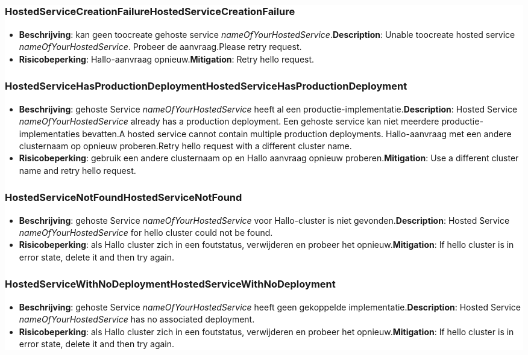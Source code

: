 ### <span data-ttu-id="43aea-289"><a id="HostedServiceCreationFailure"></a>HostedServiceCreationFailure</span><span class="sxs-lookup"><span data-stu-id="43aea-289"><a id="HostedServiceCreationFailure"></a>HostedServiceCreationFailure</span></span>
* <span data-ttu-id="43aea-290">**Beschrijving**: kan geen toocreate gehoste service *nameOfYourHostedService*.</span><span class="sxs-lookup"><span data-stu-id="43aea-290">**Description**: Unable toocreate hosted service *nameOfYourHostedService*.</span></span> <span data-ttu-id="43aea-291">Probeer de aanvraag.</span><span class="sxs-lookup"><span data-stu-id="43aea-291">Please retry request.</span></span>  
* <span data-ttu-id="43aea-292">**Risicobeperking**: Hallo-aanvraag opnieuw.</span><span class="sxs-lookup"><span data-stu-id="43aea-292">**Mitigation**: Retry hello request.</span></span>

### <span data-ttu-id="43aea-293"><a id="HostedServiceHasProductionDeployment"></a>HostedServiceHasProductionDeployment</span><span class="sxs-lookup"><span data-stu-id="43aea-293"><a id="HostedServiceHasProductionDeployment"></a>HostedServiceHasProductionDeployment</span></span>
* <span data-ttu-id="43aea-294">**Beschrijving**: gehoste Service *nameOfYourHostedService* heeft al een productie-implementatie.</span><span class="sxs-lookup"><span data-stu-id="43aea-294">**Description**: Hosted Service *nameOfYourHostedService* already has a production deployment.</span></span> <span data-ttu-id="43aea-295">Een gehoste service kan niet meerdere productie-implementaties bevatten.</span><span class="sxs-lookup"><span data-stu-id="43aea-295">A hosted service cannot contain multiple production deployments.</span></span> <span data-ttu-id="43aea-296">Hallo-aanvraag met een andere clusternaam op opnieuw proberen.</span><span class="sxs-lookup"><span data-stu-id="43aea-296">Retry hello request with a different cluster name.</span></span>
* <span data-ttu-id="43aea-297">**Risicobeperking**: gebruik een andere clusternaam op en Hallo aanvraag opnieuw proberen.</span><span class="sxs-lookup"><span data-stu-id="43aea-297">**Mitigation**: Use a different cluster name and retry hello request.</span></span>

### <span data-ttu-id="43aea-298"><a id="HostedServiceNotFound"></a>HostedServiceNotFound</span><span class="sxs-lookup"><span data-stu-id="43aea-298"><a id="HostedServiceNotFound"></a>HostedServiceNotFound</span></span>
* <span data-ttu-id="43aea-299">**Beschrijving**: gehoste Service *nameOfYourHostedService* voor Hallo-cluster is niet gevonden.</span><span class="sxs-lookup"><span data-stu-id="43aea-299">**Description**: Hosted Service *nameOfYourHostedService* for hello cluster could not be found.</span></span>  
* <span data-ttu-id="43aea-300">**Risicobeperking**: als Hallo cluster zich in een foutstatus, verwijderen en probeer het opnieuw.</span><span class="sxs-lookup"><span data-stu-id="43aea-300">**Mitigation**: If hello cluster is in error state, delete it and then try again.</span></span>

### <span data-ttu-id="43aea-301"><a id="HostedServiceWithNoDeployment"></a>HostedServiceWithNoDeployment</span><span class="sxs-lookup"><span data-stu-id="43aea-301"><a id="HostedServiceWithNoDeployment"></a>HostedServiceWithNoDeployment</span></span>
* <span data-ttu-id="43aea-302">**Beschrijving**: gehoste Service *nameOfYourHostedService* heeft geen gekoppelde implementatie.</span><span class="sxs-lookup"><span data-stu-id="43aea-302">**Description**: Hosted Service *nameOfYourHostedService* has no associated deployment.</span></span>  
* <span data-ttu-id="43aea-303">**Risicobeperking**: als Hallo cluster zich in een foutstatus, verwijderen en probeer het opnieuw.</span><span class="sxs-lookup"><span data-stu-id="43aea-303">**Mitigation**: If hello cluster is in error state, delete it and then try again.</span></span>
